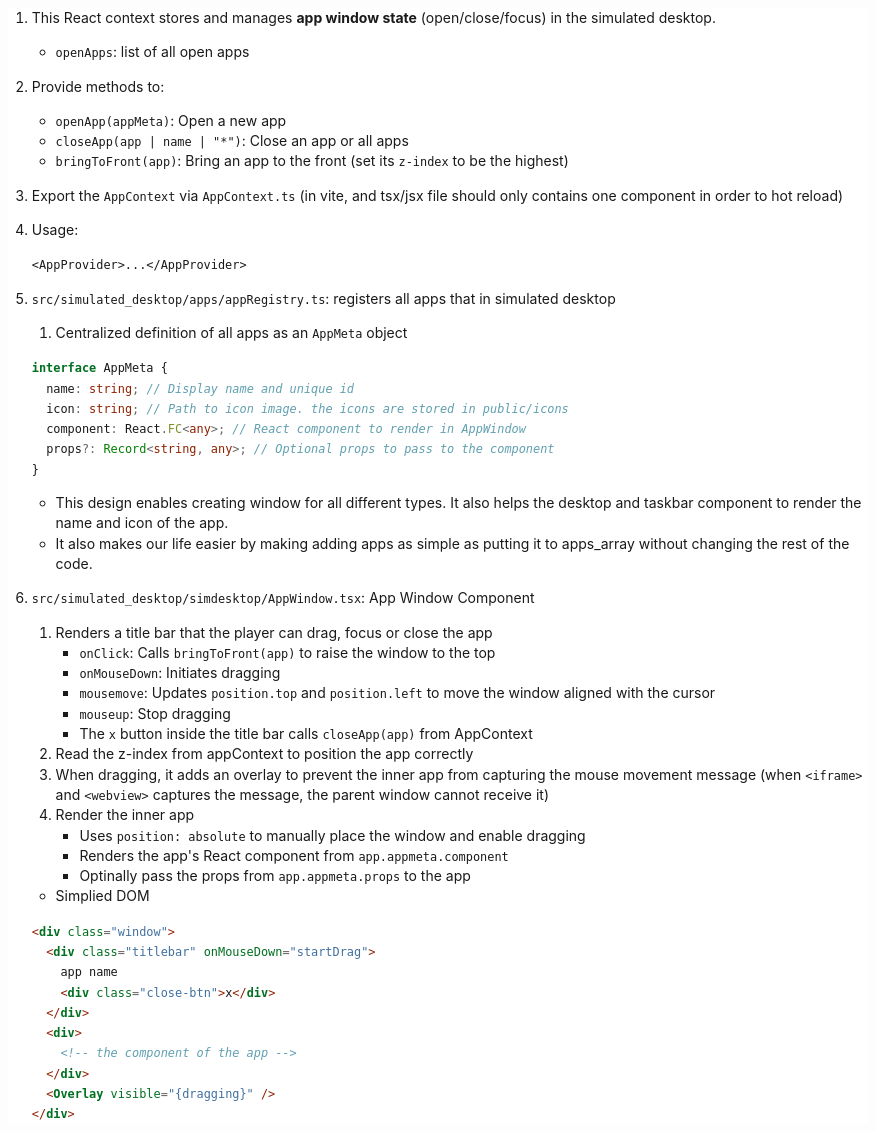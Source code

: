    1. This React context stores and manages **app window state** (open/close/focus) in the simulated desktop.
      - `openApps`: list of all open apps
   2. Provide methods to:
      - `openApp(appMeta)`: Open a new app
      - `closeApp(app | name | "*")`: Close an app or all apps
      - `bringToFront(app)`: Bring an app to the front (set its `z-index` to be the highest)
   3. Export the `AppContext` via `AppContext.ts` (in vite, and tsx/jsx file should only contains one component in order to hot reload)
   4. Usage:
      ```tsx
      <AppProvider>...</AppProvider>
      ```

4. `src/simulated_desktop/apps/appRegistry.ts`: registers all apps that in simulated desktop

   1. Centralized definition of all apps as an `AppMeta` object

   ```ts
   interface AppMeta {
     name: string; // Display name and unique id
     icon: string; // Path to icon image. the icons are stored in public/icons
     component: React.FC<any>; // React component to render in AppWindow
     props?: Record<string, any>; // Optional props to pass to the component
   }
   ```

   - This design enables creating window for all different types. It also helps the desktop and taskbar component to render the name and icon of the app.
   - It also makes our life easier by making adding apps as simple as putting it to apps_array without changing the rest of the code.

5. `src/simulated_desktop/simdesktop/AppWindow.tsx`: App Window Component

   1. Renders a title bar that the player can drag, focus or close the app
      - `onClick`: Calls `bringToFront(app)` to raise the window to the top
      - `onMouseDown`: Initiates dragging
      - `mousemove`: Updates `position.top` and `position.left` to move the window aligned with the cursor
      - `mouseup`: Stop dragging
      - The `x` button inside the title bar calls `closeApp(app)` from AppContext
   2. Read the z-index from appContext to position the app correctly
   3. When dragging, it adds an overlay to prevent the inner app from capturing the mouse movement message (when `<iframe>` and `<webview>` captures the message, the parent window cannot receive it)
   4. Render the inner app
      - Uses `position: absolute` to manually place the window and enable dragging
      - Renders the app's React component from `app.appmeta.component`
      - Optinally pass the props from `app.appmeta.props` to the app

   - Simplied DOM

   ```html
   <div class="window">
     <div class="titlebar" onMouseDown="startDrag">
       app name
       <div class="close-btn">x</div>
     </div>
     <div>
       <!-- the component of the app -->
     </div>
     <Overlay visible="{dragging}" />
   </div>
   ```
